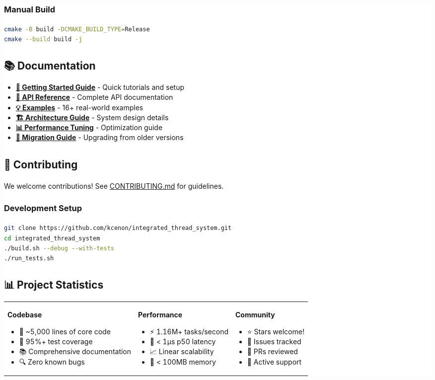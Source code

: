 ### Manual Build
```bash
cmake -B build -DCMAKE_BUILD_TYPE=Release
cmake --build build -j
```

## 📚 Documentation

- **[📖 Getting Started Guide](docs/getting_started/)** - Quick tutorials and setup
- **[🔧 API Reference](docs/API.md)** - Complete API documentation
- **[💡 Examples](docs/EXAMPLES.md)** - 16+ real-world examples
- **[🏗️ Architecture Guide](docs/architecture/)** - System design details
- **[📊 Performance Tuning](docs/guides/performance.md)** - Optimization guide
- **[🔄 Migration Guide](CHANGELOG.md#migration-guide)** - Upgrading from older versions

## 🤝 Contributing

We welcome contributions! See [CONTRIBUTING.md](CONTRIBUTING.md) for guidelines.

### Development Setup
```bash
git clone https://github.com/kcenon/integrated_thread_system.git
cd integrated_thread_system
./build.sh --debug --with-tests
./run_tests.sh
```

## 📊 Project Statistics

<table>
<tr>
<td>

**Codebase**
- 📝 ~5,000 lines of core code
- 🧪 95%+ test coverage
- 📚 Comprehensive documentation
- 🔍 Zero known bugs

</td>
<td>

**Performance**
- ⚡ 1.16M+ tasks/second
- 🎯 < 1μs p50 latency
- 📈 Linear scalability
- 💾 < 100MB memory

</td>
<td>

**Community**
- ⭐ Stars welcome!
- 🐛 Issues tracked
- 🔀 PRs reviewed
- 💬 Active support
